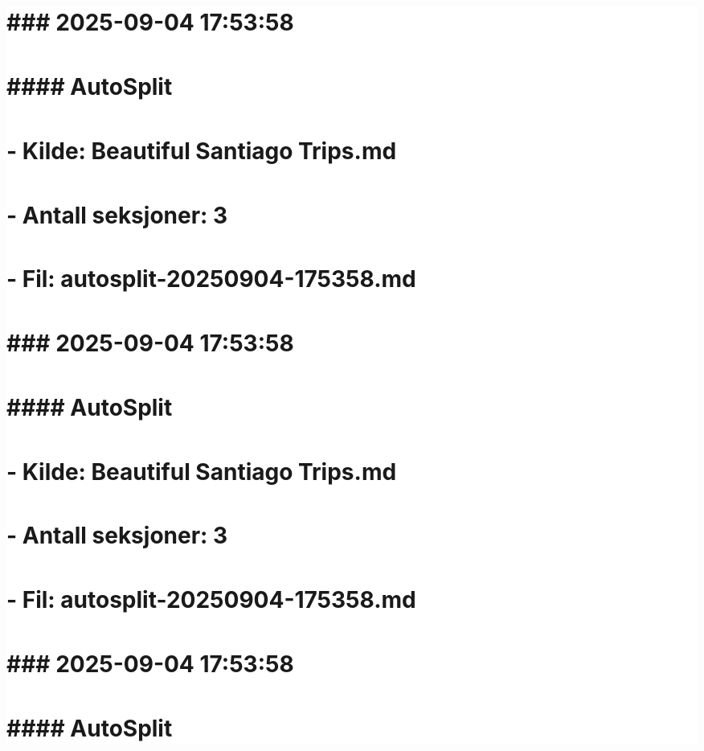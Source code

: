 #

# \### 2025-09-04 17:53:58

# \#### AutoSplit

# \- Kilde: Beautiful Santiago Trips.md

# \- Antall seksjoner: 3

# \- Fil: autosplit-20250904-175358.md

#

#

#

#

# \### 2025-09-04 17:53:58

# \#### AutoSplit

# \- Kilde: Beautiful Santiago Trips.md

# \- Antall seksjoner: 3

# \- Fil: autosplit-20250904-175358.md

#

#

#

#

# \### 2025-09-04 17:53:58

# \#### AutoSplit
